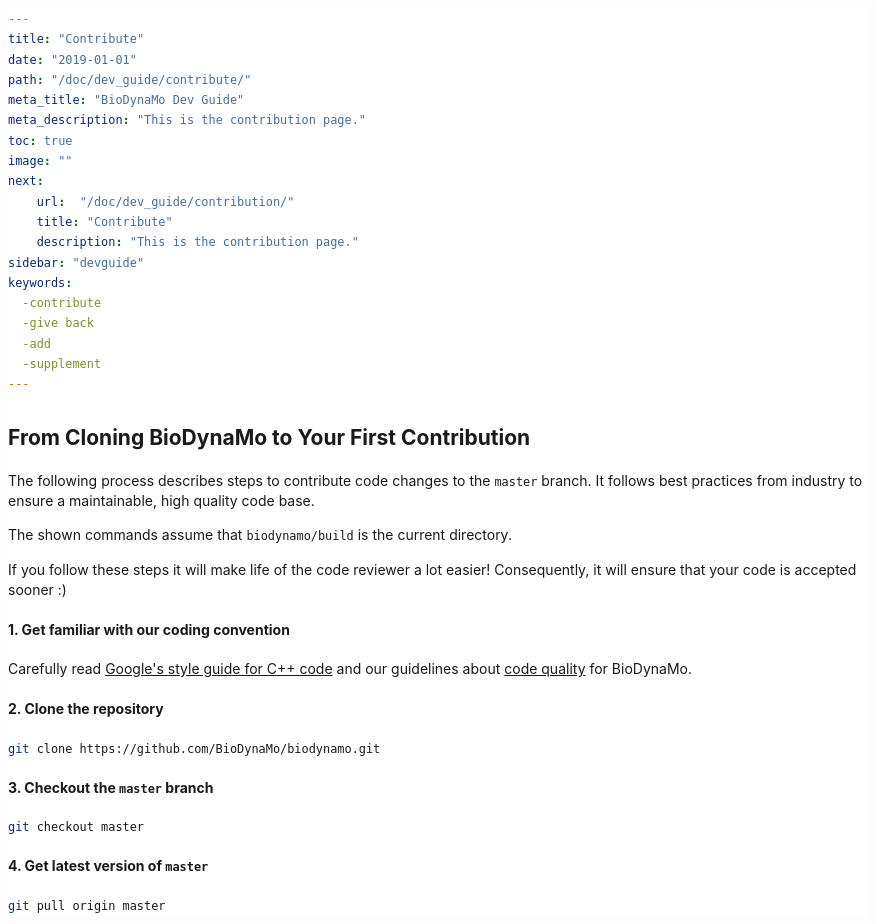 ```yaml
---
title: "Contribute"
date: "2019-01-01"
path: "/doc/dev_guide/contribute/"
meta_title: "BioDynaMo Dev Guide"
meta_description: "This is the contribution page."
toc: true
image: ""
next:
    url:  "/doc/dev_guide/contribution/"
    title: "Contribute"
    description: "This is the contribution page."
sidebar: "devguide"
keywords:
  -contribute
  -give back
  -add
  -supplement
---
```


## From Cloning BioDynaMo to Your First Contribution

The following process describes steps to contribute code changes to the `master` branch.
It follows best practices from industry to ensure a maintainable, high quality code base.

The shown commands assume that `biodynamo/build` is the current directory.

If you follow these steps it will make life of the code reviewer a lot easier!
Consequently, it will ensure that your code is accepted sooner :)

#### 1. Get familiar with our coding convention

Carefully read [Google's style guide for C++ code](https://google.github.io/styleguide/cppguide.html)
and our guidelines about [code quality](https://github.com/BioDynaMo/biodynamo/blob/master/doc/dev_guide/code_quality.md) for BioDynaMo.

#### 2. Clone the repository

``` bash
git clone https://github.com/BioDynaMo/biodynamo.git
```

#### 3. Checkout the `master` branch

``` bash
git checkout master
```

#### 4. Get latest version of `master`

``` bash
git pull origin master
```
